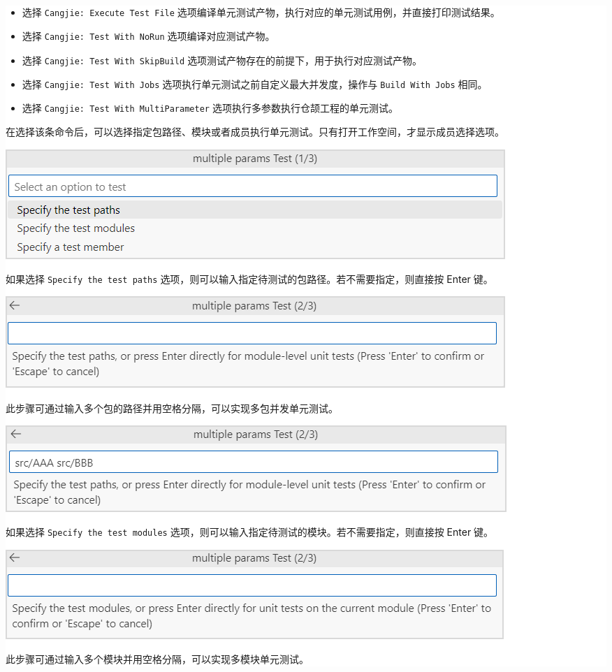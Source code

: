   * 选择 `Cangjie: Execute Test File` 选项编译单元测试产物，执行对应的单元测试用例，并直接打印测试结果。

  * 选择 `Cangjie: Test With NoRun` 选项编译对应测试产物。

  * 选择 `Cangjie: Test With SkipBuild` 选项测试产物存在的前提下，用于执行对应测试产物。

  * 选择 `Cangjie: Test With Jobs` 选项执行单元测试之前自定义最大并发度，操作与 `Build With Jobs` 相同。

  * 选择 `Cangjie: Test With MultiParameter` 选项执行多参数执行仓颉工程的单元测试。

在选择该条命令后，可以选择指定包路径、模块或者成员执行单元测试。只有打开工作空间，才显示成员选择选项。

![testMultiOptions](./images/testMultiOptions.PNG)

如果选择 `Specify the test paths` 选项，则可以输入指定待测试的包路径。若不需要指定，则直接按 Enter 键。

![testPath](./images/testPath.PNG)

此步骤可通过输入多个包的路径并用空格分隔，可以实现多包并发单元测试。

![testPathMultiPath](./images/testPathMultiPath.PNG)

如果选择 `Specify the test modules` 选项，则可以输入指定待测试的模块。若不需要指定，则直接按 Enter 键。

![testModule](./images/testModule.PNG)

此步骤可通过输入多个模块并用空格分隔，可以实现多模块单元测试。
